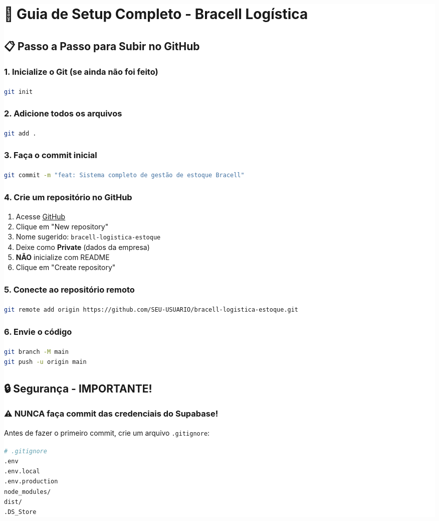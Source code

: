 # 🚀 Guia de Setup Completo - Bracell Logística

## 📋 Passo a Passo para Subir no GitHub

### 1. Inicialize o Git (se ainda não foi feito)

```bash
git init
```

### 2. Adicione todos os arquivos

```bash
git add .
```

### 3. Faça o commit inicial

```bash
git commit -m "feat: Sistema completo de gestão de estoque Bracell"
```

### 4. Crie um repositório no GitHub

1. Acesse [GitHub](https://github.com)
2. Clique em "New repository"
3. Nome sugerido: `bracell-logistica-estoque`
4. Deixe como **Private** (dados da empresa)
5. **NÃO** inicialize com README
6. Clique em "Create repository"

### 5. Conecte ao repositório remoto

```bash
git remote add origin https://github.com/SEU-USUARIO/bracell-logistica-estoque.git
```

### 6. Envie o código

```bash
git branch -M main
git push -u origin main
```

## 🔒 Segurança - IMPORTANTE!

### ⚠️ NUNCA faça commit das credenciais do Supabase!

Antes de fazer o primeiro commit, crie um arquivo `.gitignore`:

```bash
# .gitignore
.env
.env.local
.env.production
node_modules/
dist/
.DS_Store
```
